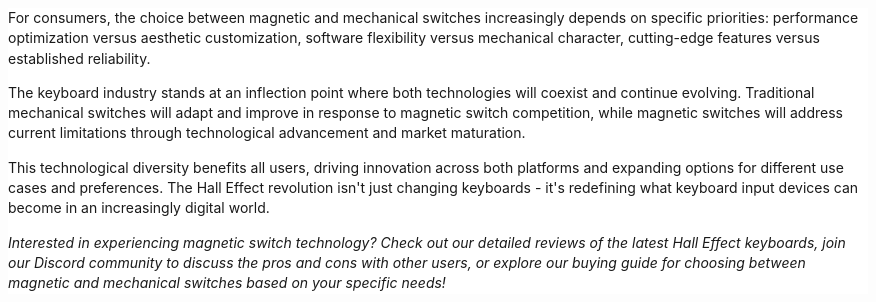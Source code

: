 For consumers, the choice between magnetic and mechanical switches increasingly depends on specific priorities: performance optimization versus aesthetic customization, software flexibility versus mechanical character, cutting-edge features versus established reliability.

The keyboard industry stands at an inflection point where both technologies will coexist and continue evolving. Traditional mechanical switches will adapt and improve in response to magnetic switch competition, while magnetic switches will address current limitations through technological advancement and market maturation.

This technological diversity benefits all users, driving innovation across both platforms and expanding options for different use cases and preferences. The Hall Effect revolution isn't just changing keyboards - it's redefining what keyboard input devices can become in an increasingly digital world.

*Interested in experiencing magnetic switch technology? Check out our detailed reviews of the latest Hall Effect keyboards, join our Discord community to discuss the pros and cons with other users, or explore our buying guide for choosing between magnetic and mechanical switches based on your specific needs!*